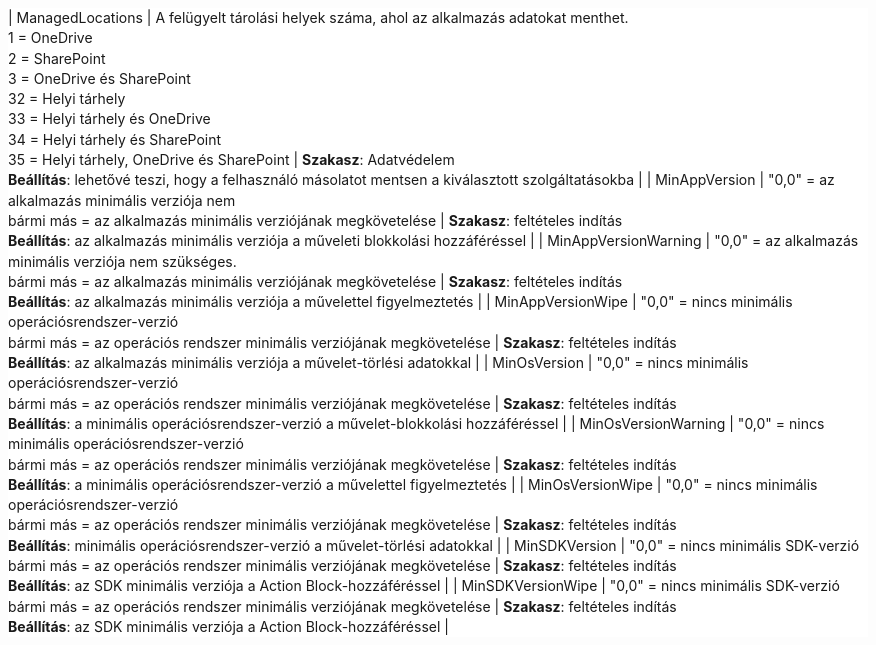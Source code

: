 | ManagedLocations            | A felügyelt tárolási helyek száma, ahol az alkalmazás adatokat menthet. <br>1 = OneDrive<br>2 = SharePoint<br>3 = OneDrive és SharePoint<br>32 = Helyi tárhely<br>33 = Helyi tárhely és OneDrive<br>34 = Helyi tárhely és SharePoint<br>35 = Helyi tárhely, OneDrive és SharePoint | **Szakasz**: Adatvédelem<br>**Beállítás**: lehetővé teszi, hogy a felhasználó másolatot mentsen a kiválasztott szolgáltatásokba                                                                                                          |
| MinAppVersion               | "0,0" = az alkalmazás minimális verziója nem<br>bármi más = az alkalmazás minimális verziójának megkövetelése                                                                                                                                                                                                                                       | **Szakasz**: feltételes indítás<br>**Beállítás**: az alkalmazás minimális verziója a műveleti blokkolási hozzáféréssel                                                                                                                                                    |
| MinAppVersionWarning        | "0,0" = az alkalmazás minimális verziója nem szükséges.<br>bármi más = az alkalmazás minimális verziójának megkövetelése                                                                                                                                                                                                                                       | **Szakasz**: feltételes indítás<br>**Beállítás**: az alkalmazás minimális verziója a művelettel figyelmeztetés                                                                                                                                    |
| MinAppVersionWipe                | "0,0" = nincs minimális operációsrendszer-verzió<br>bármi más = az operációs rendszer minimális verziójának megkövetelése                                                                                                                                                                                                                                         | **Szakasz**: feltételes indítás<br>**Beállítás**: az alkalmazás minimális verziója a művelet-törlési adatokkal                                                                                                                                           |
| MinOsVersion                | "0,0" = nincs minimális operációsrendszer-verzió<br>bármi más = az operációs rendszer minimális verziójának megkövetelése                                                                                                                                                                                                                                         | **Szakasz**: feltételes indítás<br>**Beállítás**: a minimális operációsrendszer-verzió a művelet-blokkolási hozzáféréssel                                                                                                                                          |
| MinOsVersionWarning         | "0,0" = nincs minimális operációsrendszer-verzió<br>bármi más = az operációs rendszer minimális verziójának megkövetelése                                                                                                                                                                                                                                         | **Szakasz**: feltételes indítás<br>**Beállítás**: a minimális operációsrendszer-verzió a művelettel figyelmeztetés                                                                                                                            |
| MinOsVersionWipe         | "0,0" = nincs minimális operációsrendszer-verzió<br>bármi más = az operációs rendszer minimális verziójának megkövetelése                                                                                                                                                                                                                                         | **Szakasz**: feltételes indítás<br>**Beállítás**: minimális operációsrendszer-verzió a művelet-törlési adatokkal                                                                                                                            |
| MinSDKVersion               | "0,0" = nincs minimális SDK-verzió<br>bármi más = az operációs rendszer minimális verziójának megkövetelése                                                                                                                                                                                                                                        | **Szakasz**: feltételes indítás<br>**Beállítás**: az SDK minimális verziója a Action Block-hozzáféréssel                                                                                                                       |
| MinSDKVersionWipe               | "0,0" = nincs minimális SDK-verzió<br>bármi más = az operációs rendszer minimális verziójának megkövetelése                                                                                                                                                                                                                                        | **Szakasz**: feltételes indítás<br>**Beállítás**: az SDK minimális verziója a Action Block-hozzáféréssel                                                                                                                       |
